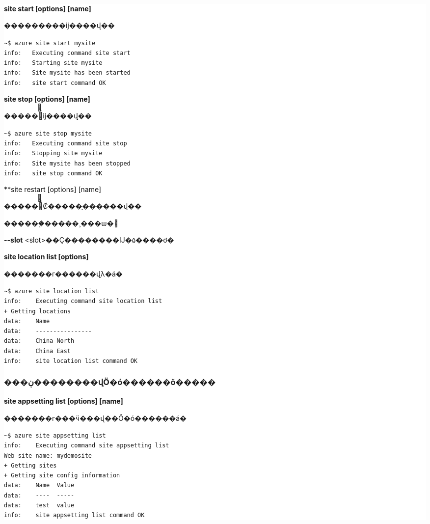 
**site start [options] [name]**

���������ĳ����վ��

	~$ azure site start mysite
	info:   Executing command site start
	info:   Starting site mysite
	info:   Site mysite has been started
	info:   site start command OK

**site stop [options] [name]**

������ֹͣĳ����վ��

	~$ azure site stop mysite
	info:   Executing command site stop
	info:   Stopping site mysite
	info:   Site mysite has been stopped
	info:   site stop command OK

**site restart [options] [name]

������ֹͣȻ�����ָ������վ��

������֧�����¸���ѡ�

**--slot** &lt;slot>��Ҫ��������Ĳ�۵����ơ�


**site location list [options]**

�������г������վλ�á�

	~$ azure site location list
	info:    Executing command site location list
	+ Getting locations
	data:    Name
	data:    ----------------
	data:    China North
	data:    China East
	info:    site location list command OK

### ���ڹ��������վӦ�ó������õ�����

**site appsetting list [options] [name]**

�������г���ӵ���վ��Ӧ�ó������á�

	~$ azure site appsetting list
	info:    Executing command site appsetting list
	Web site name: mydemosite
	+ Getting sites
	+ Getting site config information
	data:    Name  Value
	data:    ----  -----
	data:    test  value
	info:    site appsetting list command OK
